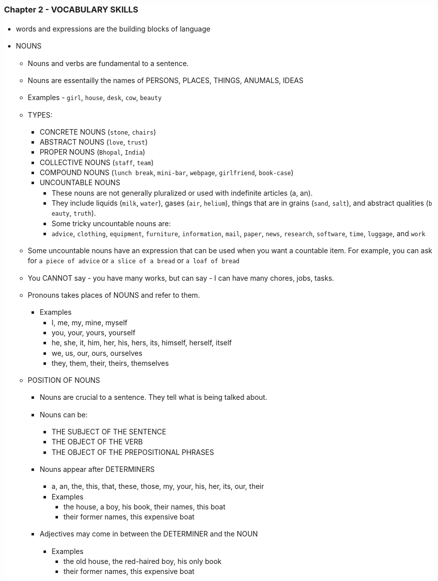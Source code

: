 ### Chapter 2 - VOCABULARY SKILLS

- words and expressions are the building blocks of language
- NOUNS

  - Nouns and verbs are fundamental to a sentence.
  - Nouns are essentailly the names of PERSONS, PLACES, THINGS, ANUMALS, IDEAS
  - Examples - `girl`, `house`, `desk`, `cow`, `beauty`
  - TYPES:

    - CONCRETE NOUNS (`stone`, `chairs`)
    - ABSTRACT NOUNS (`love`, `trust`)
    - PROPER NOUNS (`Bhopal`, `India`)
    - COLLECTIVE NOUNS (`staff`, `team`)
    - COMPOUND NOUNS (`lunch break`, `mini-bar`, `webpage`, `girlfriend`, `book-case`)
    - UNCOUNTABLE NOUNS
      - These nouns are not generally pluralized or used with indefinite articles (a, an).
      - They include liquids (`milk`, `water`), gases (`air`, `helium`), things that are in
        grains (`sand`, `salt`), and abstract qualities (`beauty`, `truth`).
      - Some tricky uncountable nouns are:
      - `advice`, `clothing`, `equipment`, `furniture`, `information`, `mail`, `paper`,
        `news`, `research`, `software`, `time`, `luggage`, and `work`

  - Some uncountable nouns have an expression that can be used when you want a countable item.
    For example, you can ask for `a piece of advice` or `a slice of a bread` or `a loaf of bread`
  - You CANNOT say - you have many works, but can say - I can have many chores, jobs, tasks.

  - Pronouns takes places of NOUNS and refer to them.

    - Examples
      - I, me, my, mine, myself
      - you, your, yours, yourself
      - he, she, it, him, her, his, hers, its, himself, herself, itself
      - we, us, our, ours, ourselves
      - they, them, their, theirs, themselves

  - POSITION OF NOUNS

    - Nouns are crucial to a sentence. They tell what is being talked about.
    - Nouns can be:

      - THE SUBJECT OF THE SENTENCE
      - THE OBJECT OF THE VERB
      - THE OBJECT OF THE PREPOSITIONAL PHRASES

    - Nouns appear after DETERMINERS

      - a, an, the, this, that, these, those, my, your, his, her, its, our, their
      - Examples
        - the house, a boy, his book, their names, this boat
        - their former names, this expensive boat

    - Adjectives may come in between the DETERMINER and the NOUN

      - Examples
        - the old house, the red-haired boy, his only book
        - their former names, this expensive boat
